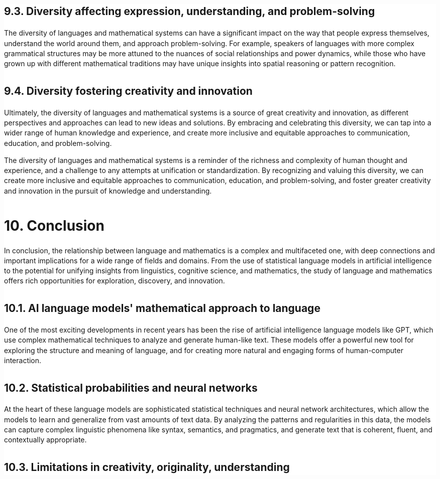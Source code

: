 ## 9.3. Diversity affecting expression, understanding, and problem-solving

The diversity of languages and mathematical systems can have a significant impact on the way that people express themselves, understand the world around them, and approach problem-solving. For example, speakers of languages with more complex grammatical structures may be more attuned to the nuances of social relationships and power dynamics, while those who have grown up with different mathematical traditions may have unique insights into spatial reasoning or pattern recognition.

## 9.4. Diversity fostering creativity and innovation

Ultimately, the diversity of languages and mathematical systems is a source of great creativity and innovation, as different perspectives and approaches can lead to new ideas and solutions. By embracing and celebrating this diversity, we can tap into a wider range of human knowledge and experience, and create more inclusive and equitable approaches to communication, education, and problem-solving.

The diversity of languages and mathematical systems is a reminder of the richness and complexity of human thought and experience, and a challenge to any attempts at unification or standardization. By recognizing and valuing this diversity, we can create more inclusive and equitable approaches to communication, education, and problem-solving, and foster greater creativity and innovation in the pursuit of knowledge and understanding.

# 10\. Conclusion

In conclusion, the relationship between language and mathematics is a complex and multifaceted one, with deep connections and important implications for a wide range of fields and domains. From the use of statistical language models in artificial intelligence to the potential for unifying insights from linguistics, cognitive science, and mathematics, the study of language and mathematics offers rich opportunities for exploration, discovery, and innovation.

## 10.1. AI language models' mathematical approach to language

One of the most exciting developments in recent years has been the rise of artificial intelligence language models like GPT, which use complex mathematical techniques to analyze and generate human-like text. These models offer a powerful new tool for exploring the structure and meaning of language, and for creating more natural and engaging forms of human-computer interaction.

## 10.2. Statistical probabilities and neural networks

At the heart of these language models are sophisticated statistical techniques and neural network architectures, which allow the models to learn and generalize from vast amounts of text data. By analyzing the patterns and regularities in this data, the models can capture complex linguistic phenomena like syntax, semantics, and pragmatics, and generate text that is coherent, fluent, and contextually appropriate.

## 10.3. Limitations in creativity, originality, understanding
